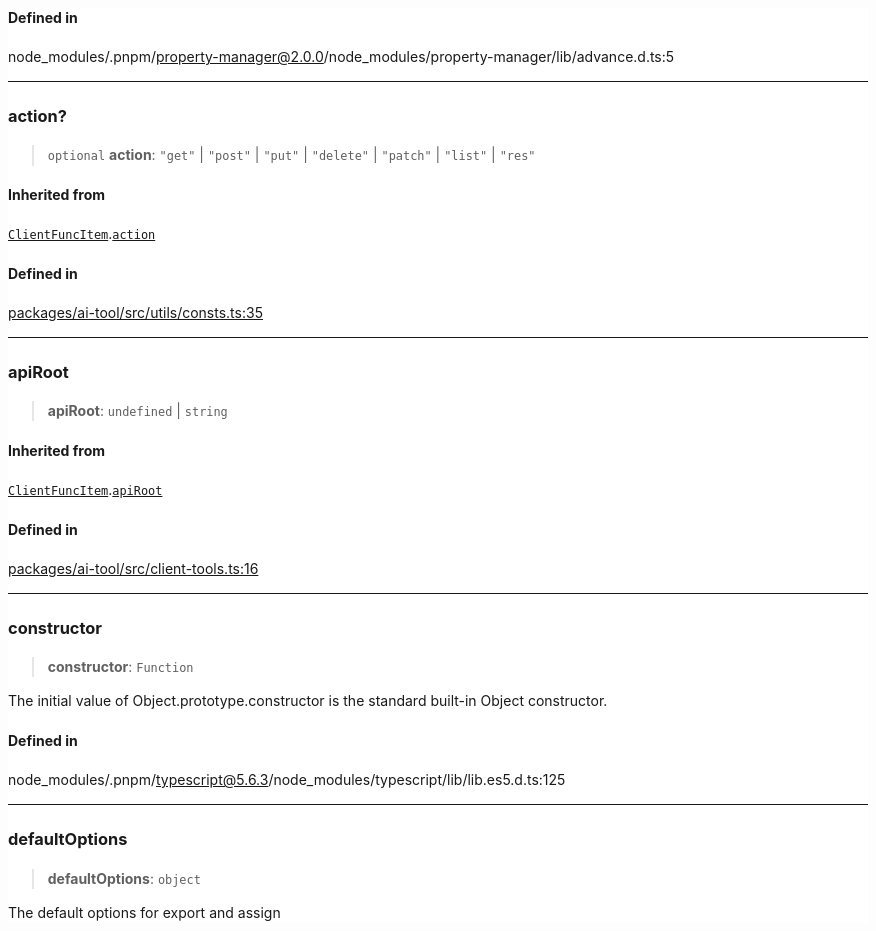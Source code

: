 #### Defined in

node\_modules/.pnpm/property-manager@2.0.0/node\_modules/property-manager/lib/advance.d.ts:5

***

### action?

> `optional` **action**: `"get"` \| `"post"` \| `"put"` \| `"delete"` \| `"patch"` \| `"list"` \| `"res"`

#### Inherited from

[`ClientFuncItem`](../interfaces/ClientFuncItem.md).[`action`](../interfaces/ClientFuncItem.md#action)

#### Defined in

[packages/ai-tool/src/utils/consts.ts:35](https://github.com/isdk/ai-tool.js/blob/e324043799402aa2caa41711a9168487ab85c166/src/utils/consts.ts#L35)

***

### apiRoot

> **apiRoot**: `undefined` \| `string`

#### Inherited from

[`ClientFuncItem`](../interfaces/ClientFuncItem.md).[`apiRoot`](../interfaces/ClientFuncItem.md#apiroot)

#### Defined in

[packages/ai-tool/src/client-tools.ts:16](https://github.com/isdk/ai-tool.js/blob/e324043799402aa2caa41711a9168487ab85c166/src/client-tools.ts#L16)

***

### constructor

> **constructor**: `Function`

The initial value of Object.prototype.constructor is the standard built-in Object constructor.

#### Defined in

node\_modules/.pnpm/typescript@5.6.3/node\_modules/typescript/lib/lib.es5.d.ts:125

***

### defaultOptions

> **defaultOptions**: `object`

The default options for export and assign
